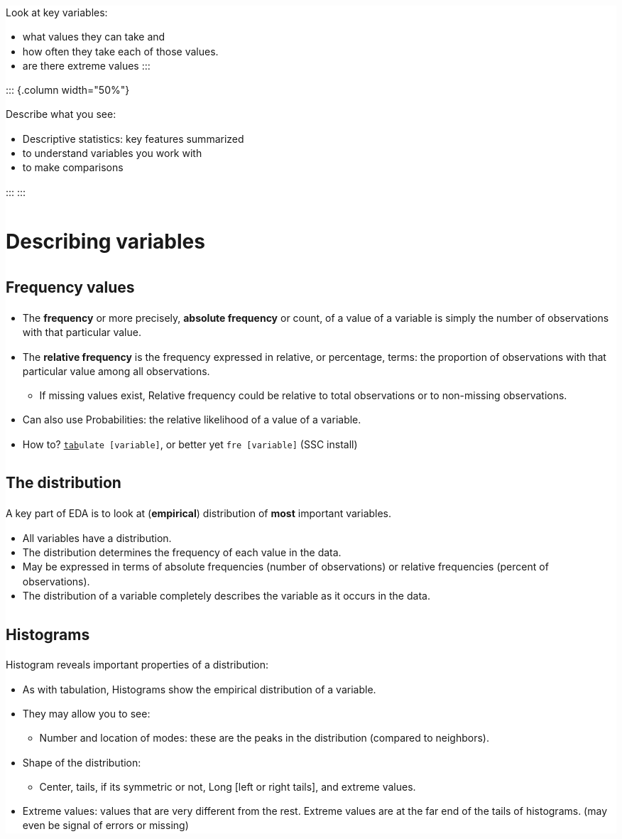 Look at key variables:

- what values they can take and
- how often they take each of those values.
- are there extreme values
:::

::: {.column width="50%"}

Describe what you see:

- Descriptive statistics: key features summarized
- to understand variables you work with
- to make comparisons
  
:::
:::

# Describing variables

## Frequency values

- The **frequency** or more precisely, **absolute frequency** or count, of a value of a variable is simply the number of observations with that particular value. 
- The **relative frequency** is the frequency expressed in relative, or percentage, terms: the proportion of observations with that particular value among all observations.
  - If missing values exist, Relative frequency could be relative to total observations or to non-missing observations.

- Can also use Probabilities: the relative likelihood of a value of a variable.
 
- How to? <u>`tab`</u>`ulate [variable]`, or better yet `fre [variable]` (SSC install)

## The distribution 

A key part of EDA is to look at (**empirical**) distribution of **most** important variables.

- All variables have a distribution. 
- The distribution determines the frequency of each value in the data.
- May be expressed in terms of absolute frequencies (number of observations) or relative frequencies (percent of observations).
- The distribution of a variable completely describes the variable as it occurs in the data.

## Histograms

Histogram reveals important properties of a distribution:

- As with tabulation, Histograms show the empirical distribution of a variable.
- They may allow you to see:
  - Number and location of modes: these are the peaks in the distribution (compared to neighbors).
- Shape of the distribution:
  - Center, tails, if its symmetric or not, Long [left or right tails], and extreme values.

- Extreme values: values that are very different from the rest. Extreme values are at the far end of the tails of histograms. (may even be signal of errors or missing)
